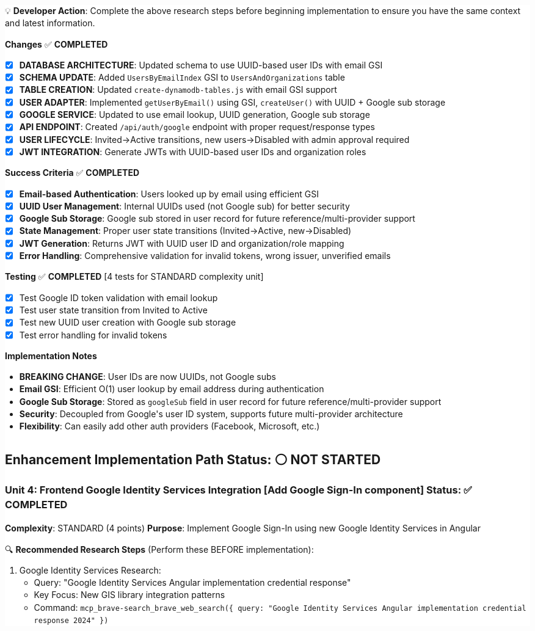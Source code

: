 💡 **Developer Action**: Complete the above research steps before beginning implementation to ensure you have the same context and latest information.

**Changes** ✅ **COMPLETED**
- [x] **DATABASE ARCHITECTURE**: Updated schema to use UUID-based user IDs with email GSI
- [x] **SCHEMA UPDATE**: Added `UsersByEmailIndex` GSI to `UsersAndOrganizations` table
- [x] **TABLE CREATION**: Updated `create-dynamodb-tables.js` with email GSI support
- [x] **USER ADAPTER**: Implemented `getUserByEmail()` using GSI, `createUser()` with UUID + Google sub storage
- [x] **GOOGLE SERVICE**: Updated to use email lookup, UUID generation, Google sub storage
- [x] **API ENDPOINT**: Created `/api/auth/google` endpoint with proper request/response types
- [x] **USER LIFECYCLE**: Invited→Active transitions, new users→Disabled with admin approval required
- [x] **JWT INTEGRATION**: Generate JWTs with UUID-based user IDs and organization roles

**Success Criteria** ✅ **COMPLETED**
- [x] **Email-based Authentication**: Users looked up by email using efficient GSI
- [x] **UUID User Management**: Internal UUIDs used (not Google sub) for better security
- [x] **Google Sub Storage**: Google sub stored in user record for future reference/multi-provider support
- [x] **State Management**: Proper user state transitions (Invited→Active, new→Disabled)
- [x] **JWT Generation**: Returns JWT with UUID user ID and organization/role mapping
- [x] **Error Handling**: Comprehensive validation for invalid tokens, wrong issuer, unverified emails

**Testing** ✅ **COMPLETED**
[4 tests for STANDARD complexity unit]
- [x] Test Google ID token validation with email lookup
- [x] Test user state transition from Invited to Active  
- [x] Test new UUID user creation with Google sub storage
- [x] Test error handling for invalid tokens

**Implementation Notes**
- **BREAKING CHANGE**: User IDs are now UUIDs, not Google subs
- **Email GSI**: Efficient O(1) user lookup by email address during authentication
- **Google Sub Storage**: Stored as `googleSub` field in user record for future reference/multi-provider support
- **Security**: Decoupled from Google's user ID system, supports future multi-provider architecture
- **Flexibility**: Can easily add other auth providers (Facebook, Microsoft, etc.)

## Enhancement Implementation Path Status: ⚪ **NOT STARTED**

### Unit 4: Frontend Google Identity Services Integration [Add Google Sign-In component] Status: ✅ **COMPLETED**

**Complexity**: STANDARD (4 points)
**Purpose**: Implement Google Sign-In using new Google Identity Services in Angular

🔍 **Recommended Research Steps** (Perform these BEFORE implementation):

1. Google Identity Services Research:
   - Query: "Google Identity Services Angular implementation credential response"
   - Key Focus: New GIS library integration patterns
   - Command: `mcp_brave-search_brave_web_search({ query: "Google Identity Services Angular implementation credential response 2024" })`
